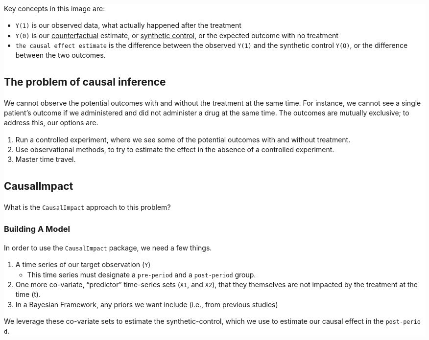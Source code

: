 Key concepts in this image are:

  - `Y(1)` is our observed data, what actually happened after the
    treatment
  - `Y(0)` is our [counterfactual](#counterfactual) estimate, or
    [synthetic control](#synthetic-control), or the expected outcome
    with no treatment
  - `the causal effect estimate` is the difference between the observed
    `Y(1)` and the synthetic control `Y(O)`, or the difference between
    the two outcomes.

## The problem of causal inference

We cannot observe the potential outcomes with and without the treatment
at the same time. For instance, we cannot see a single patient’s outcome
if we administered and did not administer a drug at the same time. The
outcomes are mutually exclusive; to address this, our options are.

1.  Run a controlled experiment, where we see some of the potential
    outcomes with and without treatment.
2.  Use observational methods, to try to estimate the effect in the
    absence of a controlled experiment.
3.  Master time travel.

## CausalImpact

What is the `CausalImpact` approach to this problem?

### Building A Model

In order to use the `CausalImpact` package, we need a few things.

1.  A time series of our target observation (`Y`)
      - This time series must designate a `pre-period` and a
        `post-period` group.
2.  One more co-variate, “predictor” time-series sets (`X1`, and `X2`),
    that they themselves are not impacted by the treatment at the time
    (t).
3.  In a Bayesian Framework, any priors we want include (i.e., from
    previous studies)

We leverage these co-variate sets to estimate the synthetic-control,
which we use to estimate our causal effect in the `post-period`.

